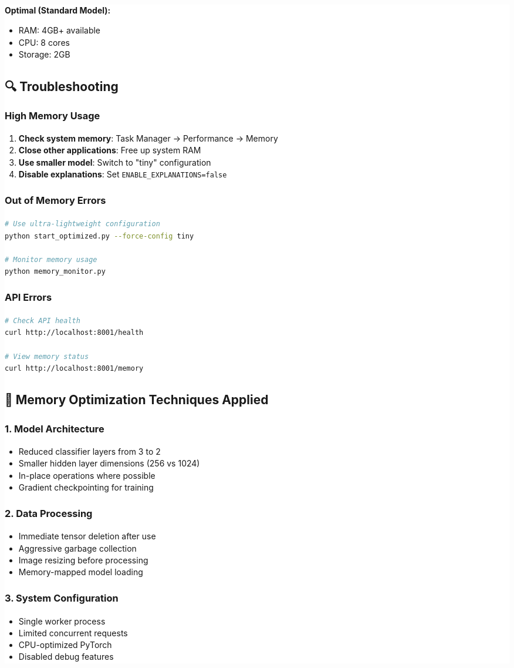 **Optimal (Standard Model):**
- RAM: 4GB+ available
- CPU: 8 cores
- Storage: 2GB

## 🔍 Troubleshooting

### High Memory Usage
1. **Check system memory**: Task Manager → Performance → Memory
2. **Close other applications**: Free up system RAM
3. **Use smaller model**: Switch to "tiny" configuration
4. **Disable explanations**: Set `ENABLE_EXPLANATIONS=false`

### Out of Memory Errors
```bash
# Use ultra-lightweight configuration
python start_optimized.py --force-config tiny

# Monitor memory usage
python memory_monitor.py
```

### API Errors
```bash
# Check API health
curl http://localhost:8001/health

# View memory status
curl http://localhost:8001/memory
```

## 📝 Memory Optimization Techniques Applied

### 1. Model Architecture
- Reduced classifier layers from 3 to 2
- Smaller hidden layer dimensions (256 vs 1024)
- In-place operations where possible
- Gradient checkpointing for training

### 2. Data Processing
- Immediate tensor deletion after use
- Aggressive garbage collection
- Image resizing before processing
- Memory-mapped model loading

### 3. System Configuration
- Single worker process
- Limited concurrent requests
- CPU-optimized PyTorch
- Disabled debug features
